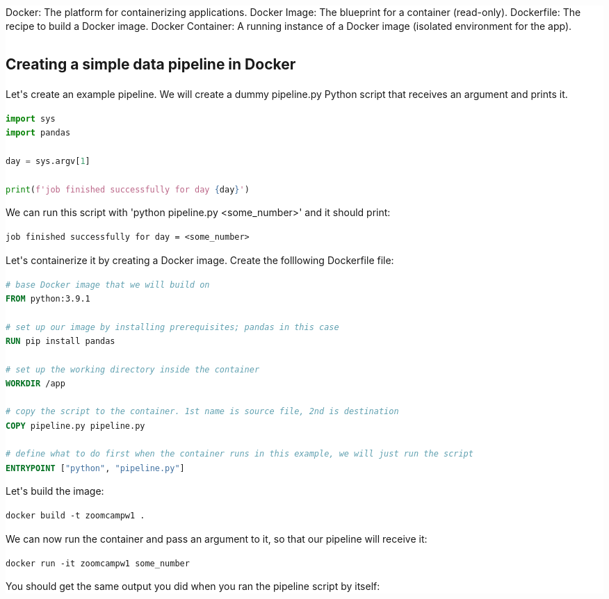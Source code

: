 Docker: The platform for containerizing applications.
Docker Image: The blueprint for a container (read-only).
Dockerfile: The recipe to build a Docker image.
Docker Container: A running instance of a Docker image (isolated environment for the app).

## Creating a simple data pipeline in Docker

Let's create an example pipeline. We will create a dummy pipeline.py Python script that receives an 
argument and prints it.

```python
import sys
import pandas 

day = sys.argv[1]

print(f'job finished successfully for day {day}')
```

We can run this script with 'python pipeline.py <some_number>' and it should print:
```
job finished successfully for day = <some_number>
```

Let's containerize it by creating a Docker image. Create the folllowing Dockerfile file:

```dockerfile
# base Docker image that we will build on
FROM python:3.9.1

# set up our image by installing prerequisites; pandas in this case
RUN pip install pandas

# set up the working directory inside the container
WORKDIR /app

# copy the script to the container. 1st name is source file, 2nd is destination
COPY pipeline.py pipeline.py

# define what to do first when the container runs in this example, we will just run the script
ENTRYPOINT ["python", "pipeline.py"]
```

Let's build the image:

```
docker build -t zoomcampw1 .
```

We can now run the container and pass an argument to it, so that our pipeline will receive it:

```
docker run -it zoomcampw1 some_number
```

You should get the same output you did when you ran the pipeline script by itself:
